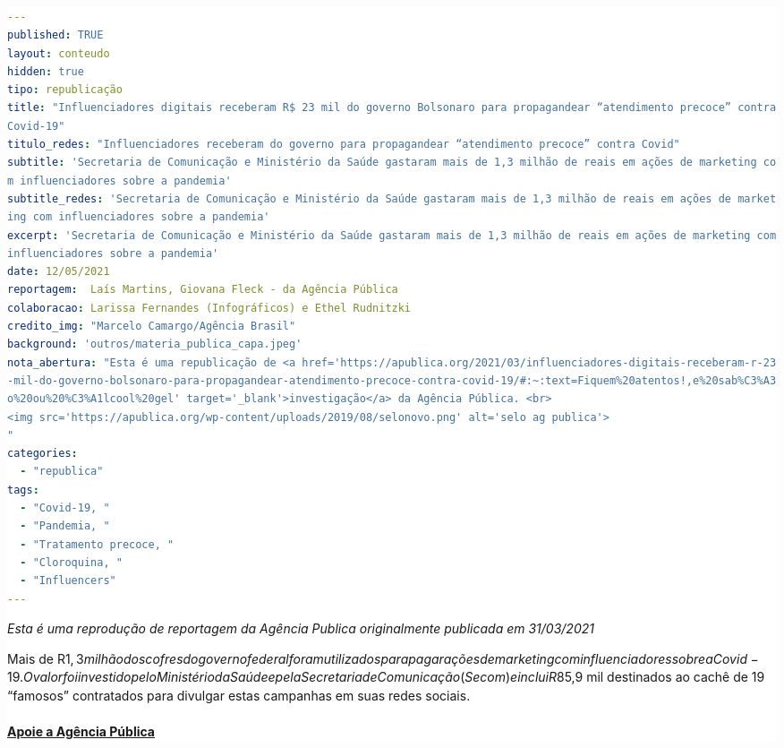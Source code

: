 ```yaml
---
published: TRUE
layout: conteudo
hidden: true
tipo: republicação
title: "Influenciadores digitais receberam R$ 23 mil do governo Bolsonaro para propagandear “atendimento precoce” contra Covid-19"
titulo_redes: "Influenciadores receberam do governo para propagandear “atendimento precoce” contra Covid"
subtitle: 'Secretaria de Comunicação e Ministério da Saúde gastaram mais de 1,3 milhão de reais em ações de marketing com influenciadores sobre a pandemia'
subtitle_redes: 'Secretaria de Comunicação e Ministério da Saúde gastaram mais de 1,3 milhão de reais em ações de marketing com influenciadores sobre a pandemia'
excerpt: 'Secretaria de Comunicação e Ministério da Saúde gastaram mais de 1,3 milhão de reais em ações de marketing com influenciadores sobre a pandemia'
date: 12/05/2021
reportagem:  Laís Martins, Giovana Fleck - da Agência Pública
colaboracao: Larissa Fernandes (Infográficos) e Ethel Rudnitzki
credito_img: "Marcelo Camargo/Agência Brasil"
background: 'outros/materia_publica_capa.jpeg'
nota_abertura: "Esta é uma republicação de <a href='https://apublica.org/2021/03/influenciadores-digitais-receberam-r-23-mil-do-governo-bolsonaro-para-propagandear-atendimento-precoce-contra-covid-19/#:~:text=Fiquem%20atentos!,e%20sab%C3%A3o%20ou%20%C3%A1lcool%20gel' target='_blank'>investigação</a> da Agência Pública. <br>
<img src='https://apublica.org/wp-content/uploads/2019/08/selonovo.png' alt='selo ag publica'>
"
categories:
  - "republica"
tags:
  - "Covid-19, "
  - "Pandemia, "
  - "Tratamento precoce, "
  - "Cloroquina, "
  - "Influencers"
---
```


<style>
body{background-color:#fff !important}
</style>

_Esta é uma reprodução de reportagem da Agência Publica originalmente publicada em 31/03/2021_

Mais de R$1,3 milhão dos cofres do governo federal foram utilizados para pagar ações de marketing com influenciadores sobre a Covid-19. O valor foi investido pelo Ministério da Saúde e pela Secretaria de Comunicação (Secom) e inclui R$85,9 mil destinados ao cachê de 19 “famosos” contratados para divulgar estas campanhas em suas redes sociais. 

#### [Apoie a Agência Pública](https://aliados.apublica.org/?utm_source=site&utm_medium=box-materias&utm_campaign=campanha-podcast-0820)
